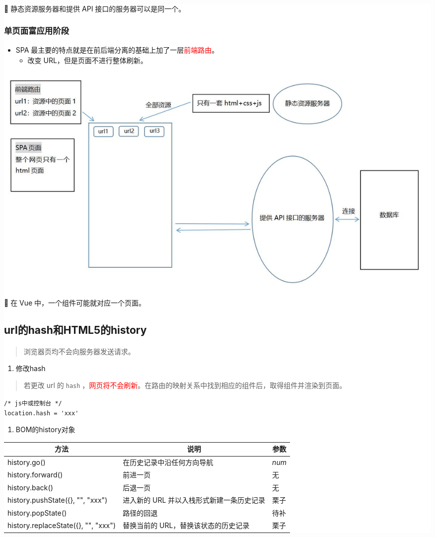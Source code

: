 :star2: 静态资源服务器和提供 API 接口的服务器可以是同一个。

### 单页面富应用阶段

- SPA 最主要的特点就是在前后端分离的基础上加了一层<span style="color: #ff0000">前端路由</span>。
  - 改变 URL，但是页面不进行整体刷新。

![单页面富应用阶段](./img/单页面富应用阶段.jpg)

:star2: 在 Vue 中，一个组件可能就对应一个页面。

## url的hash和HTML5的history

> 浏览器页均不会向服务器发送请求。

1. 修改hash

> 若更改 url 的 `hash` ，<span style="color: #ff0000">网页将不会刷新</span>。在路由的映射关系中找到相应的组件后，取得组件并渲染到页面。

```react
/* js中或控制台 */
location.hash = 'xxx'
```

1. BOM的history对象

| 方法                                | 说明                                      | 参数  |
| ----------------------------------- | ----------------------------------------- | ----- |
| history.go()                        | 在历史记录中沿任何方向导航                | *num* |
| history.forward()                   | 前进一页                                  | 无    |
| history.back()                      | 后退一页                                  | 无    |
| history.pushState({}, "", "xxx")    | 进入新的 URL 并以入栈形式新建一条历史记录 | 栗子  |
| history.popState()                  | 路径的回退                                | 待补  |
| history.replaceState({}, "", "xxx") | 替换当前的 URL，替换该状态的历史记录      | 栗子  |
